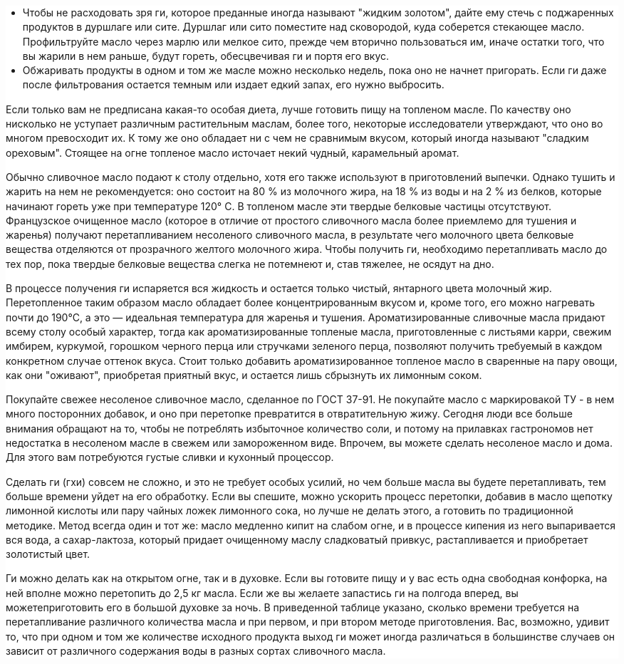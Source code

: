 * Чтобы не расходовать зря ги, которое преданные иногда называют "жидким золотом", дайте ему стечь с поджаренных продуктов в дуршлаге или сите. Дуршлаг или сито поместите над сковородой, куда соберется стекающее масло. Профильтруйте масло через марлю или мелкое сито, прежде чем вторично пользоваться им, иначе остатки того, что вы жарили в нем раньше, будут гореть, обесцвечивая ги и портя его вкус.
* Обжаривать продукты в одном и том же масле можно несколько недель, пока оно не начнет пригорать. Если ги даже после фильтрования остается темным или издает едкий запах, его нужно выбросить.

Если только вам не предписана какая-то особая диета, лучше готовить пищу на топленом масле. По качеству оно нисколько не уступает различным растительным маслам, более того, некоторые исследователи утверждают, что оно во многом превосходит их. К тому же оно обладает ни с чем не сравнимым вкусом, который иногда называют "сладким ореховым". Стоящее на огне топленое масло источает некий чудный, карамельный аромат.

Обычно сливочное масло подают к столу отдельно, хотя его также используют в приготовлений выпечки. Однако тушить и жарить на нем не рекомендуется: оно состоит на 80 % из молочного жира, на 18 % из воды и на 2 % из белков, которые начинают гореть уже при температуре 120° С. В топленом масле эти твердые белковые частицы отсутствуют. Французское очищенное масло (которое в отличие от простого сливочного масла более приемлемо для тушения и жаренья) получают перетапливанием несоленого сливочного масла, в результате чего молочного цвета белковые вещества отделяются от прозрачного желтого молочного жира. Чтобы получить ги, необходимо перетапливать масло до тех пор, пока твердые белковые вещества слегка не потемнеют и, став тяжелее, не осядут на дно.

В процессе получения ги испаряется вся жидкость и остается только чистый, янтарного цвета молочный жир. Перетопленное таким образом масло обладает более концентрированным вкусом и, кроме того, его можно нагревать почти до 190°С, а это — идеальная температура для жаренья и тушения. Ароматизированные сливочные масла придают всему столу особый характер, тогда как ароматизированные топленые масла, приготовленные с листьями карри, свежим имбирем, куркумой, горошком черного перца или стручками зеленого перца, позволяют получить требуемый в каждом конкретном случае оттенок вкуса. Стоит только добавить ароматизированное топленое масло в сваренные на пару овощи, как они "оживают", приобретая приятный вкус, и остается лишь сбрызнуть их лимонным соком.

Покупайте свежее несоленое сливочное масло, сделанное по ГОСТ 37-91. Не покупайте масло с маркировакой ТУ - в нем много посторонних добавок, и оно при перетопке превратится в отвратительную жижу. Сегодня люди все больше внимания обращают на то, чтобы не потреблять избыточное количество соли, и потому на прилавках гастрономов нет недостатка в несоленом масле в свежем или замороженном виде. Впрочем, вы можете сделать несоленое масло и дома. Для этого вам потребуются густые сливки и кухонный процессор.

Сделать ги (гхи) совсем не сложно, и это не требует особых усилий, но чем больше масла вы будете перетапливать, тем больше времени уйдет на его обработку. Если вы спешите, можно ускорить процесс перетопки, добавив в масло щепотку лимонной кислоты или пару чайных ложек лимонного сока, но лучше не делать этого, а готовить по традиционной методике. Метод всегда один и тот же: масло медленно кипит на слабом огне, и в процессе кипения из него выпаривается вся вода, а сахар-лактоза, который придает очищенному маслу сладковатый привкус, растапливается и приобретает золотистый цвет.

Ги можно делать как на открытом огне, так и в духовке. Если вы готовите пищу и у вас есть одна свободная конфорка, на ней вполне можно перетопить до 2,5 кг масла. Если же вы желаете запастись ги на полгода вперед, вы можетеприготовить его в большой духовке за ночь. В приведенной таблице указано, сколько времени требуется на перетапливание различного количества масла и при первом, и при втором методе приготовления. Вас, возможно, удивит то, что при одном и том же количестве исходного продукта выход ги может иногда различаться в большинстве случаев он зависит от различного содержания воды в разных сортах сливочного масла.
